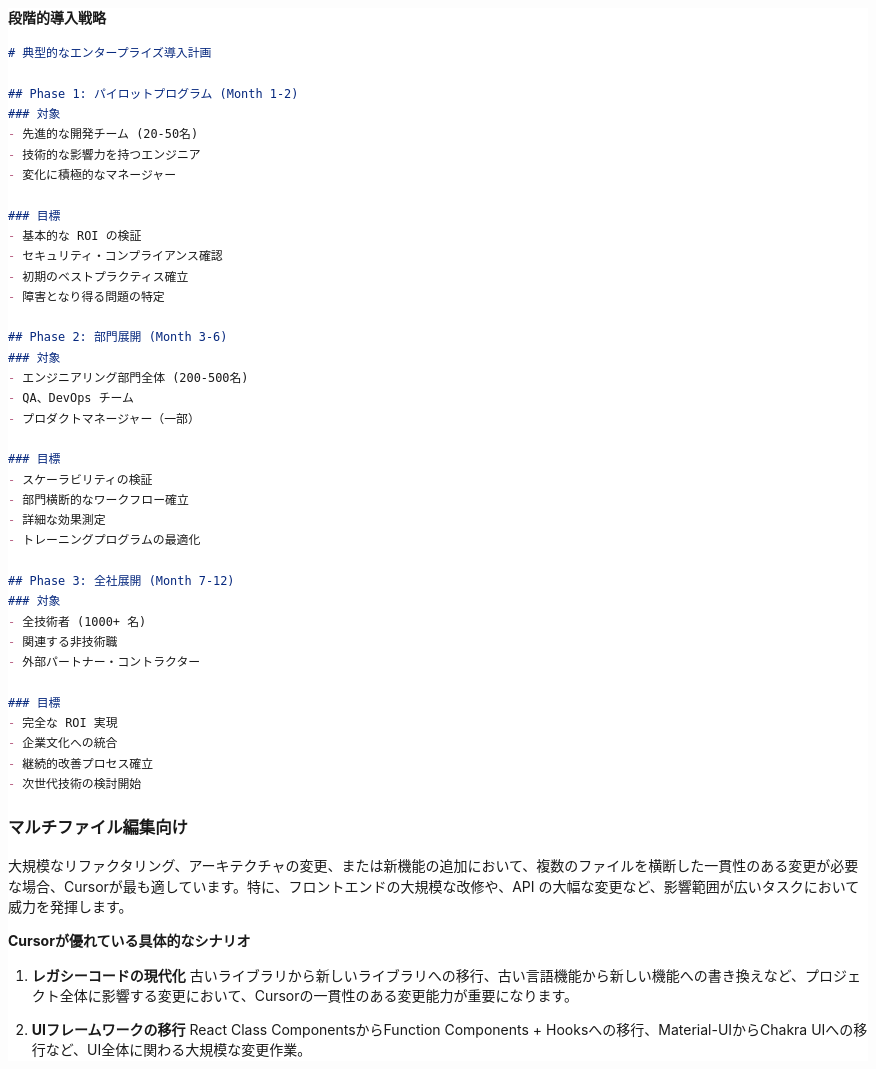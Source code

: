 **段階的導入戦略**

```markdown
# 典型的なエンタープライズ導入計画

## Phase 1: パイロットプログラム (Month 1-2)
### 対象
- 先進的な開発チーム (20-50名)
- 技術的な影響力を持つエンジニア
- 変化に積極的なマネージャー

### 目標
- 基本的な ROI の検証
- セキュリティ・コンプライアンス確認
- 初期のベストプラクティス確立
- 障害となり得る問題の特定

## Phase 2: 部門展開 (Month 3-6)
### 対象
- エンジニアリング部門全体 (200-500名)
- QA、DevOps チーム
- プロダクトマネージャー（一部）

### 目標
- スケーラビリティの検証
- 部門横断的なワークフロー確立
- 詳細な効果測定
- トレーニングプログラムの最適化

## Phase 3: 全社展開 (Month 7-12)
### 対象
- 全技術者 (1000+ 名)
- 関連する非技術職
- 外部パートナー・コントラクター

### 目標
- 完全な ROI 実現
- 企業文化への統合
- 継続的改善プロセス確立
- 次世代技術の検討開始
```

### マルチファイル編集向け

大規模なリファクタリング、アーキテクチャの変更、または新機能の追加において、複数のファイルを横断した一貫性のある変更が必要な場合、Cursorが最も適しています。特に、フロントエンドの大規模な改修や、API の大幅な変更など、影響範囲が広いタスクにおいて威力を発揮します。

**Cursorが優れている具体的なシナリオ**

1. **レガシーコードの現代化**
   古いライブラリから新しいライブラリへの移行、古い言語機能から新しい機能への書き換えなど、プロジェクト全体に影響する変更において、Cursorの一貫性のある変更能力が重要になります。

2. **UIフレームワークの移行**
   React Class ComponentsからFunction Components + Hooksへの移行、Material-UIからChakra UIへの移行など、UI全体に関わる大規模な変更作業。
